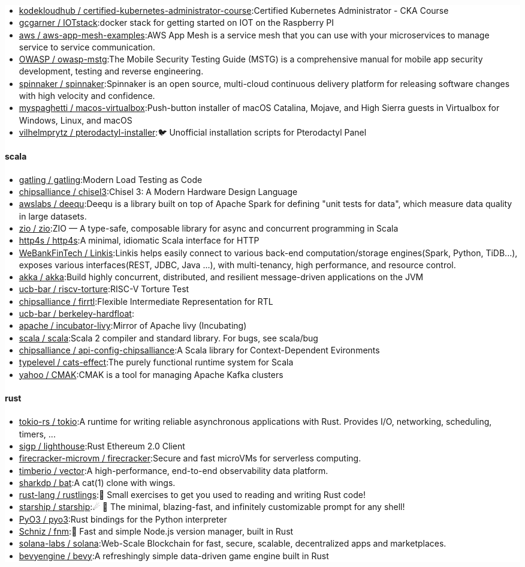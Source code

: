 * [kodekloudhub / certified-kubernetes-administrator-course](https://github.com/kodekloudhub/certified-kubernetes-administrator-course):Certified Kubernetes Administrator - CKA Course
* [gcgarner / IOTstack](https://github.com/gcgarner/IOTstack):docker stack for getting started on IOT on the Raspberry PI
* [aws / aws-app-mesh-examples](https://github.com/aws/aws-app-mesh-examples):AWS App Mesh is a service mesh that you can use with your microservices to manage service to service communication.
* [OWASP / owasp-mstg](https://github.com/OWASP/owasp-mstg):The Mobile Security Testing Guide (MSTG) is a comprehensive manual for mobile app security development, testing and reverse engineering.
* [spinnaker / spinnaker](https://github.com/spinnaker/spinnaker):Spinnaker is an open source, multi-cloud continuous delivery platform for releasing software changes with high velocity and confidence.
* [myspaghetti / macos-virtualbox](https://github.com/myspaghetti/macos-virtualbox):Push-button installer of macOS Catalina, Mojave, and High Sierra guests in Virtualbox for Windows, Linux, and macOS
* [vilhelmprytz / pterodactyl-installer](https://github.com/vilhelmprytz/pterodactyl-installer):🐦 Unofficial installation scripts for Pterodactyl Panel

#### scala
* [gatling / gatling](https://github.com/gatling/gatling):Modern Load Testing as Code
* [chipsalliance / chisel3](https://github.com/chipsalliance/chisel3):Chisel 3: A Modern Hardware Design Language
* [awslabs / deequ](https://github.com/awslabs/deequ):Deequ is a library built on top of Apache Spark for defining "unit tests for data", which measure data quality in large datasets.
* [zio / zio](https://github.com/zio/zio):ZIO — A type-safe, composable library for async and concurrent programming in Scala
* [http4s / http4s](https://github.com/http4s/http4s):A minimal, idiomatic Scala interface for HTTP
* [WeBankFinTech / Linkis](https://github.com/WeBankFinTech/Linkis):Linkis helps easily connect to various back-end computation/storage engines(Spark, Python, TiDB...), exposes various interfaces(REST, JDBC, Java ...), with multi-tenancy, high performance, and resource control.
* [akka / akka](https://github.com/akka/akka):Build highly concurrent, distributed, and resilient message-driven applications on the JVM
* [ucb-bar / riscv-torture](https://github.com/ucb-bar/riscv-torture):RISC-V Torture Test
* [chipsalliance / firrtl](https://github.com/chipsalliance/firrtl):Flexible Intermediate Representation for RTL
* [ucb-bar / berkeley-hardfloat](https://github.com/ucb-bar/berkeley-hardfloat):
* [apache / incubator-livy](https://github.com/apache/incubator-livy):Mirror of Apache livy (Incubating)
* [scala / scala](https://github.com/scala/scala):Scala 2 compiler and standard library. For bugs, see scala/bug
* [chipsalliance / api-config-chipsalliance](https://github.com/chipsalliance/api-config-chipsalliance):A Scala library for Context-Dependent Evironments
* [typelevel / cats-effect](https://github.com/typelevel/cats-effect):The purely functional runtime system for Scala
* [yahoo / CMAK](https://github.com/yahoo/CMAK):CMAK is a tool for managing Apache Kafka clusters

#### rust
* [tokio-rs / tokio](https://github.com/tokio-rs/tokio):A runtime for writing reliable asynchronous applications with Rust. Provides I/O, networking, scheduling, timers, ...
* [sigp / lighthouse](https://github.com/sigp/lighthouse):Rust Ethereum 2.0 Client
* [firecracker-microvm / firecracker](https://github.com/firecracker-microvm/firecracker):Secure and fast microVMs for serverless computing.
* [timberio / vector](https://github.com/timberio/vector):A high-performance, end-to-end observability data platform.
* [sharkdp / bat](https://github.com/sharkdp/bat):A cat(1) clone with wings.
* [rust-lang / rustlings](https://github.com/rust-lang/rustlings):🦀 Small exercises to get you used to reading and writing Rust code!
* [starship / starship](https://github.com/starship/starship):☄ 🌌️ The minimal, blazing-fast, and infinitely customizable prompt for any shell!
* [PyO3 / pyo3](https://github.com/PyO3/pyo3):Rust bindings for the Python interpreter
* [Schniz / fnm](https://github.com/Schniz/fnm):🚀 Fast and simple Node.js version manager, built in Rust
* [solana-labs / solana](https://github.com/solana-labs/solana):Web-Scale Blockchain for fast, secure, scalable, decentralized apps and marketplaces.
* [bevyengine / bevy](https://github.com/bevyengine/bevy):A refreshingly simple data-driven game engine built in Rust